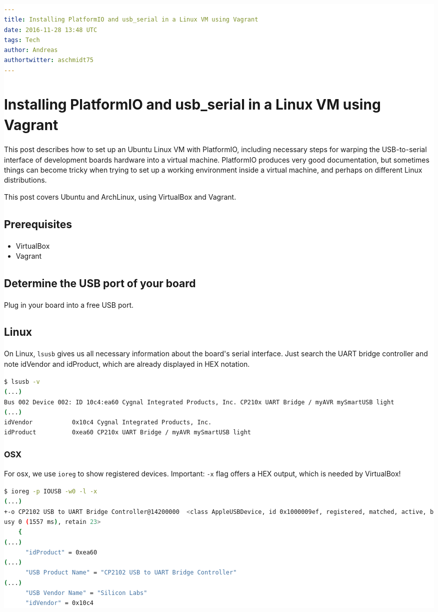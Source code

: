 ```yaml
---
title: Installing PlatformIO and usb_serial in a Linux VM using Vagrant
date: 2016-11-28 13:48 UTC
tags: Tech
author: Andreas
authortwitter: aschmidt75
---
```


# Installing PlatformIO and usb_serial in a Linux VM using Vagrant

This post describes how to set up an Ubuntu Linux VM with PlatformIO, including
necessary steps for warping the USB-to-serial interface of development boards hardware into
a virtual machine. PlatformIO produces very good documentation, but sometimes
things can become tricky when trying to set up a working environment inside a virtual machine,
and perhaps on different Linux distributions.

This post covers Ubuntu and ArchLinux, using VirtualBox and Vagrant.

## Prerequisites

* VirtualBox
* Vagrant

## Determine the USB port of your board

Plug in your board into a free USB port.

## Linux

On Linux, `lsusb` gives us all necessary information about the board's serial interface.
Just search the UART bridge controller and note idVendor and idProduct, which are already
displayed in HEX notation.

```bash
$ lsusb -v
(...)
Bus 002 Device 002: ID 10c4:ea60 Cygnal Integrated Products, Inc. CP210x UART Bridge / myAVR mySmartUSB light
(...)
idVendor           0x10c4 Cygnal Integrated Products, Inc.
idProduct          0xea60 CP210x UART Bridge / myAVR mySmartUSB light
```

### OSX

For osx, we use `ioreg` to show registered devices. Important: `-x` flag offers
a HEX output, which is needed by VirtualBox!

```bash
$ ioreg -p IOUSB -w0 -l -x
(...)
+-o CP2102 USB to UART Bridge Controller@14200000  <class AppleUSBDevice, id 0x1000009ef, registered, matched, active, busy 0 (1557 ms), retain 23>
    {
(...)
      "idProduct" = 0xea60
(...)
      "USB Product Name" = "CP2102 USB to UART Bridge Controller"
(...)
      "USB Vendor Name" = "Silicon Labs"
      "idVendor" = 0x10c4
```
